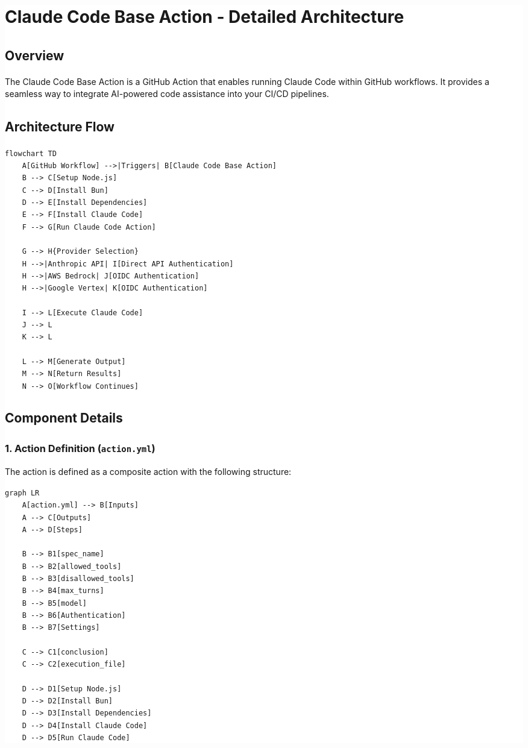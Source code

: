 # Claude Code Base Action - Detailed Architecture

## Overview

The Claude Code Base Action is a GitHub Action that enables running Claude Code within GitHub workflows. It provides a seamless way to integrate AI-powered code assistance into your CI/CD pipelines.

## Architecture Flow

```mermaid
flowchart TD
    A[GitHub Workflow] -->|Triggers| B[Claude Code Base Action]
    B --> C[Setup Node.js]
    C --> D[Install Bun]
    D --> E[Install Dependencies]
    E --> F[Install Claude Code]
    F --> G[Run Claude Code Action]
    
    G --> H{Provider Selection}
    H -->|Anthropic API| I[Direct API Authentication]
    H -->|AWS Bedrock| J[OIDC Authentication]
    H -->|Google Vertex| K[OIDC Authentication]
    
    I --> L[Execute Claude Code]
    J --> L
    K --> L
    
    L --> M[Generate Output]
    M --> N[Return Results]
    N --> O[Workflow Continues]
```

## Component Details

### 1. Action Definition (`action.yml`)

The action is defined as a composite action with the following structure:

```mermaid
graph LR
    A[action.yml] --> B[Inputs]
    A --> C[Outputs]
    A --> D[Steps]
    
    B --> B1[spec_name]
    B --> B2[allowed_tools]
    B --> B3[disallowed_tools]
    B --> B4[max_turns]
    B --> B5[model]
    B --> B6[Authentication]
    B --> B7[Settings]
    
    C --> C1[conclusion]
    C --> C2[execution_file]
    
    D --> D1[Setup Node.js]
    D --> D2[Install Bun]
    D --> D3[Install Dependencies]
    D --> D4[Install Claude Code]
    D --> D5[Run Claude Code]
```
